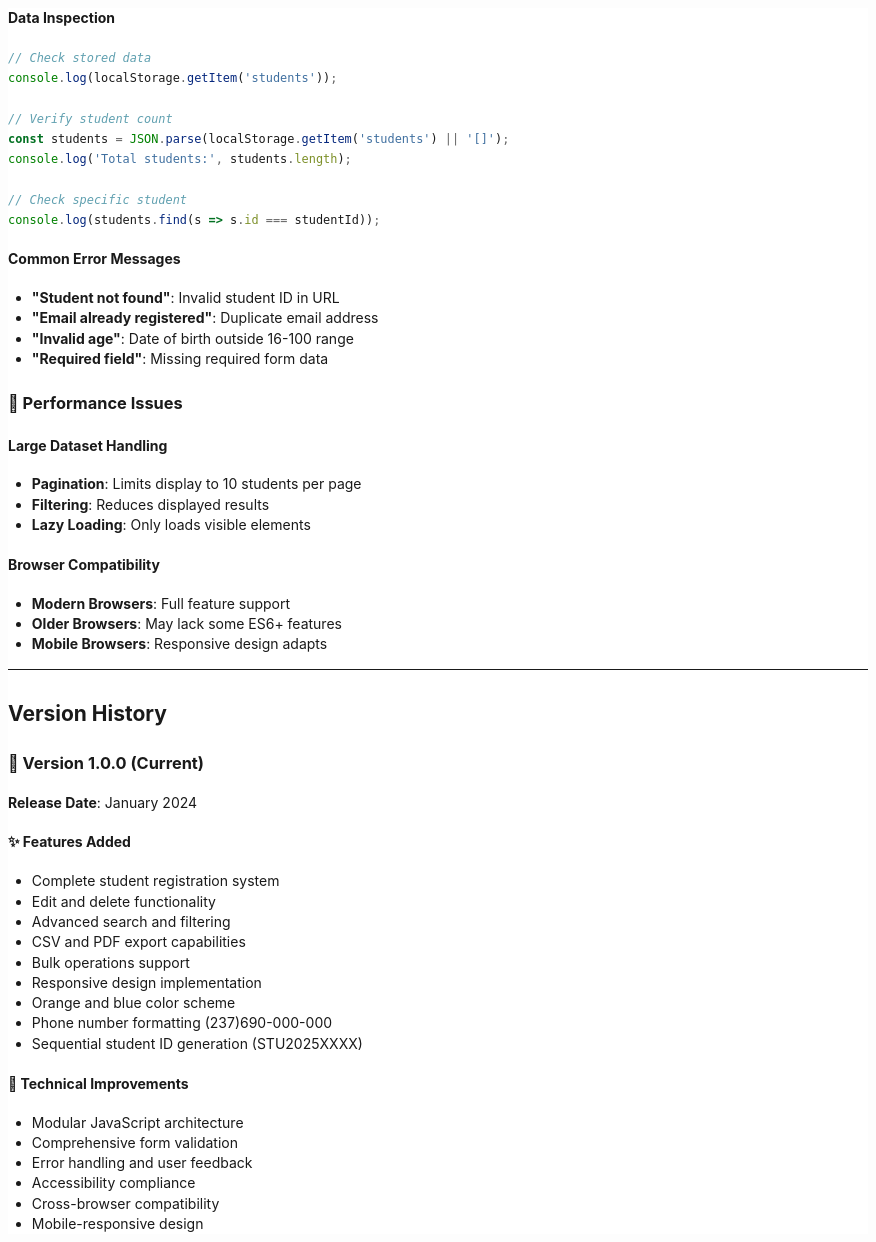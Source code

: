 #### Data Inspection
```javascript
// Check stored data
console.log(localStorage.getItem('students'));

// Verify student count
const students = JSON.parse(localStorage.getItem('students') || '[]');
console.log('Total students:', students.length);

// Check specific student
console.log(students.find(s => s.id === studentId));
```

#### Common Error Messages
- **"Student not found"**: Invalid student ID in URL
- **"Email already registered"**: Duplicate email address
- **"Invalid age"**: Date of birth outside 16-100 range
- **"Required field"**: Missing required form data

### 🔧 Performance Issues

#### Large Dataset Handling
- **Pagination**: Limits display to 10 students per page
- **Filtering**: Reduces displayed results
- **Lazy Loading**: Only loads visible elements

#### Browser Compatibility
- **Modern Browsers**: Full feature support
- **Older Browsers**: May lack some ES6+ features
- **Mobile Browsers**: Responsive design adapts

---

## Version History

### 📅 Version 1.0.0 (Current)
**Release Date**: January 2024

#### ✨ Features Added
- Complete student registration system
- Edit and delete functionality
- Advanced search and filtering
- CSV and PDF export capabilities
- Bulk operations support
- Responsive design implementation
- Orange and blue color scheme
- Phone number formatting (237)690-000-000
- Sequential student ID generation (STU2025XXXX)

#### 🔧 Technical Improvements
- Modular JavaScript architecture
- Comprehensive form validation
- Error handling and user feedback
- Accessibility compliance
- Cross-browser compatibility
- Mobile-responsive design
